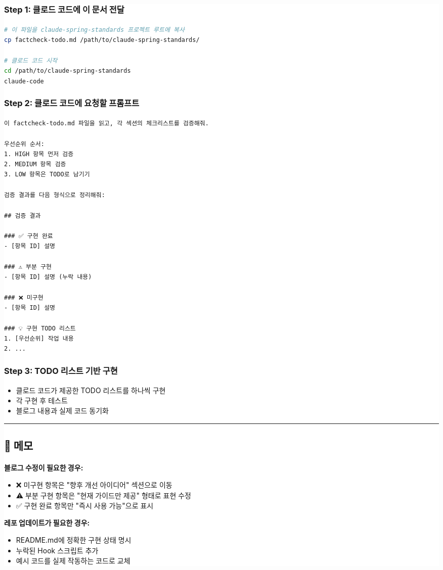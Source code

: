 ### Step 1: 클로드 코드에 이 문서 전달
```bash
# 이 파일을 claude-spring-standards 프로젝트 루트에 복사
cp factcheck-todo.md /path/to/claude-spring-standards/

# 클로드 코드 시작
cd /path/to/claude-spring-standards
claude-code
```

### Step 2: 클로드 코드에 요청할 프롬프트
```
이 factcheck-todo.md 파일을 읽고, 각 섹션의 체크리스트를 검증해줘.

우선순위 순서:
1. HIGH 항목 먼저 검증
2. MEDIUM 항목 검증
3. LOW 항목은 TODO로 남기기

검증 결과를 다음 형식으로 정리해줘:

## 검증 결과

### ✅ 구현 완료
- [항목 ID] 설명

### ⚠️ 부분 구현
- [항목 ID] 설명 (누락 내용)

### ❌ 미구현
- [항목 ID] 설명

### 💡 구현 TODO 리스트
1. [우선순위] 작업 내용
2. ...
```

### Step 3: TODO 리스트 기반 구현
- 클로드 코드가 제공한 TODO 리스트를 하나씩 구현
- 각 구현 후 테스트
- 블로그 내용과 실제 코드 동기화

---

## 📝 메모

**블로그 수정이 필요한 경우:**
- ❌ 미구현 항목은 "향후 개선 아이디어" 섹션으로 이동
- ⚠️ 부분 구현 항목은 "현재 가이드만 제공" 형태로 표현 수정
- ✅ 구현 완료 항목만 "즉시 사용 가능"으로 표시

**레포 업데이트가 필요한 경우:**
- README.md에 정확한 구현 상태 명시
- 누락된 Hook 스크립트 추가
- 예시 코드를 실제 작동하는 코드로 교체
